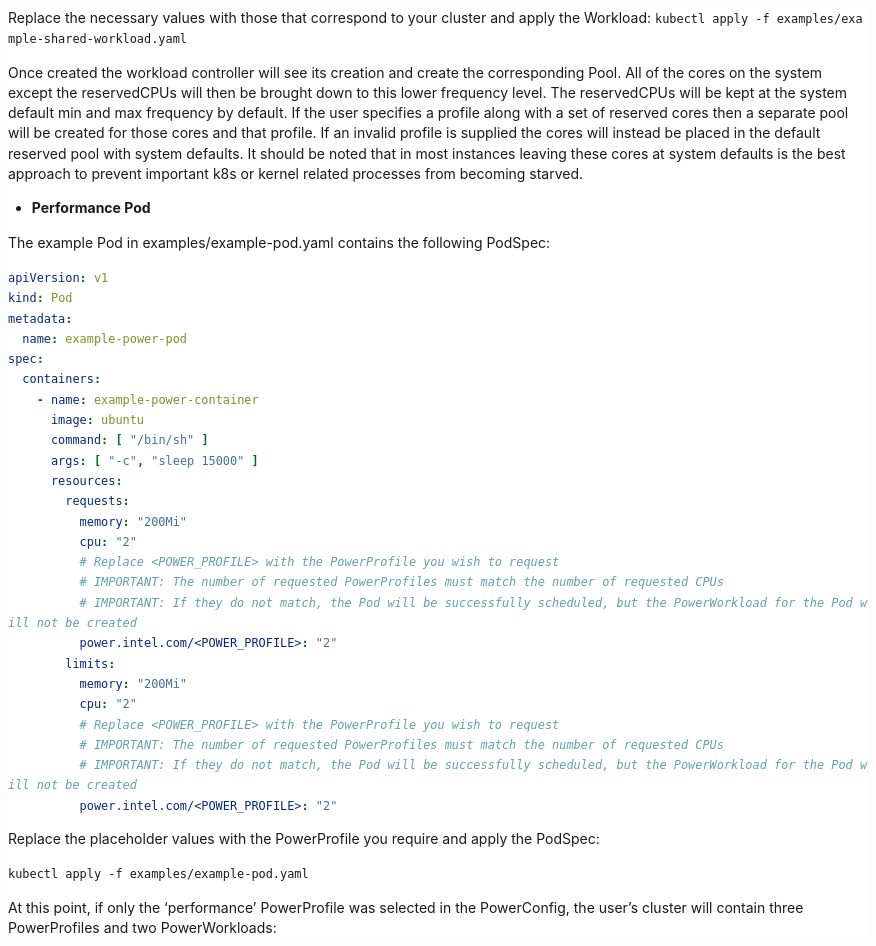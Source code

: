 Replace the necessary values with those that correspond to your cluster and apply the Workload:
`kubectl apply -f examples/example-shared-workload.yaml`

Once created the workload controller will see its creation and create the corresponding Pool. All of the cores on the
system except the reservedCPUs will then be brought down to this lower frequency level. 
The reservedCPUs will be kept at the system default min and max frequency by default. If the user specifies a profile along with a set of reserved 
cores then a separate pool will be created for those cores and that profile. If an invalid profile is supplied the cores will instead be placed in
the default reserved pool with system defaults. It should be noted that in most instances leaving these cores at system defaults is the best approach 
to prevent important k8s or kernel related processes from becoming starved.

- **Performance Pod**

The example Pod in examples/example-pod.yaml contains the following PodSpec:

````yaml
apiVersion: v1
kind: Pod
metadata:
  name: example-power-pod
spec:
  containers:
    - name: example-power-container
      image: ubuntu
      command: [ "/bin/sh" ]
      args: [ "-c", "sleep 15000" ]
      resources:
        requests:
          memory: "200Mi"
          cpu: "2"
          # Replace <POWER_PROFILE> with the PowerProfile you wish to request
          # IMPORTANT: The number of requested PowerProfiles must match the number of requested CPUs
          # IMPORTANT: If they do not match, the Pod will be successfully scheduled, but the PowerWorkload for the Pod will not be created
          power.intel.com/<POWER_PROFILE>: "2"
        limits:
          memory: "200Mi"
          cpu: "2"
          # Replace <POWER_PROFILE> with the PowerProfile you wish to request
          # IMPORTANT: The number of requested PowerProfiles must match the number of requested CPUs
          # IMPORTANT: If they do not match, the Pod will be successfully scheduled, but the PowerWorkload for the Pod will not be created
          power.intel.com/<POWER_PROFILE>: "2"
````

Replace the placeholder values with the PowerProfile you require and apply the PodSpec:

`kubectl apply -f examples/example-pod.yaml`

At this point, if only the ‘performance’ PowerProfile was selected in the PowerConfig, the user’s cluster will contain
three PowerProfiles and two PowerWorkloads:
